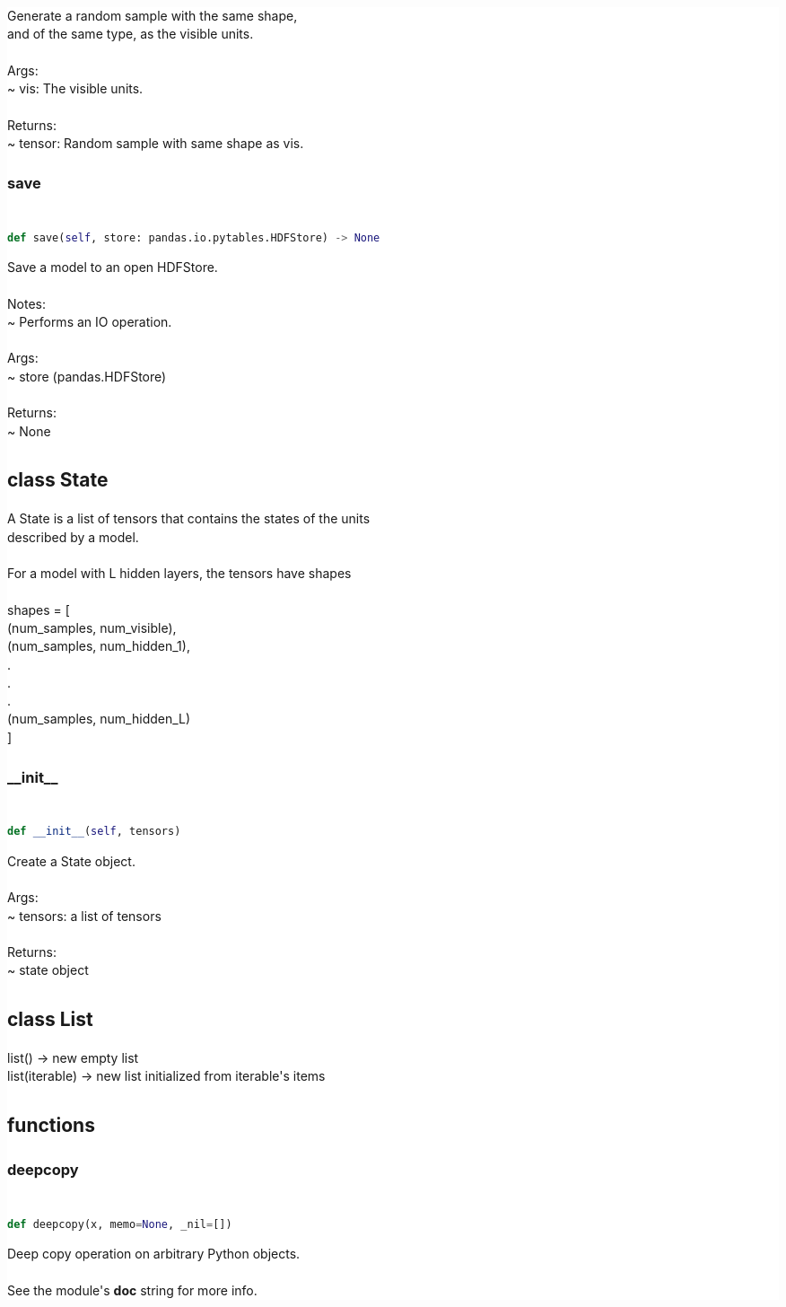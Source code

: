 

Generate a random sample with the same shape,<br />and of the same type, as the visible units.<br /><br />Args:<br /> ~ vis: The visible units.<br /><br />Returns:<br /> ~ tensor: Random sample with same shape as vis.


### save
```py

def save(self, store: pandas.io.pytables.HDFStore) -> None

```



Save a model to an open HDFStore.<br /><br />Notes:<br /> ~ Performs an IO operation.<br /><br />Args:<br /> ~ store (pandas.HDFStore)<br /><br />Returns:<br /> ~ None




## class State
A State is a list of tensors that contains the states of the units<br />described by a model.<br /><br />For a model with L hidden layers, the tensors have shapes<br /><br />shapes = [<br />(num_samples, num_visible),<br />(num_samples, num_hidden_1),<br />            .<br />            .<br />            .<br />(num_samples, num_hidden_L)<br />]
### \_\_init\_\_
```py

def __init__(self, tensors)

```



Create a State object.<br /><br />Args:<br /> ~ tensors: a list of tensors<br /><br />Returns:<br /> ~ state object




## class List
list() -> new empty list<br />list(iterable) -> new list initialized from iterable's items


## functions

### deepcopy
```py

def deepcopy(x, memo=None, _nil=[])

```



Deep copy operation on arbitrary Python objects.<br /><br />See the module's __doc__ string for more info.


